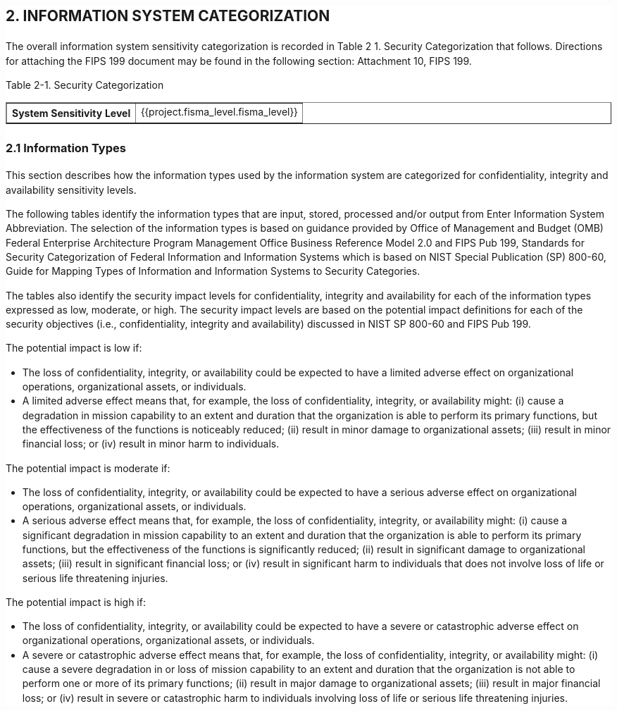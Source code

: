 
<h2>2.  INFORMATION SYSTEM CATEGORIZATION</h2>

The overall information system sensitivity categorization is recorded in Table 2 1. Security Categorization that follows.  Directions for attaching the FIPS 199 document may be found in the following section: Attachment 10, FIPS 199.

<div class="table-caption">Table 2-1. Security Categorization</div>


<table class="table-ssp" border="1">
    <tr>
      <th class="th-header">System Sensitivity Level</th>
      <td>{{project.fisma_level.fisma_level}}</td>
    </tr>
</table>

<h3>2.1 Information Types</h3>

This section describes how the information types used by the information system are categorized for confidentiality, integrity and availability sensitivity levels.

The following tables identify the information types that are input, stored, processed and/or output from Enter Information System Abbreviation.  The selection of the information types is based on guidance provided by Office of Management and Budget (OMB) Federal Enterprise Architecture Program Management Office Business Reference Model 2.0 and FIPS Pub 199, Standards for Security Categorization of Federal Information and Information Systems which is based on NIST Special Publication (SP) 800-60, Guide for Mapping Types of Information and Information Systems to Security Categories.

The tables also identify the security impact levels for confidentiality, integrity and availability for each of the information types expressed as low, moderate, or high.  The security impact levels are based on the potential impact definitions for each of the security objectives (i.e., confidentiality, integrity and availability) discussed in NIST SP 800-60 and FIPS Pub 199.

The potential impact is low if:

* The loss of confidentiality, integrity, or availability could be expected to have a limited adverse effect on organizational operations, organizational assets, or individuals.
* A limited adverse effect means that, for example, the loss of confidentiality, integrity, or availability might: (i) cause a degradation in mission capability to an extent and duration that the organization is able to perform its primary functions, but the effectiveness of the functions is noticeably reduced; (ii) result in minor damage to organizational assets; (iii) result in minor financial loss; or (iv) result in minor harm to individuals.

The potential impact is moderate if:

* The loss of confidentiality, integrity, or availability could be expected to have a serious adverse effect on organizational operations, organizational assets, or individuals. 
* A serious adverse effect means that, for example, the loss of confidentiality, integrity, or availability might: (i) cause a significant degradation in mission capability to an extent and duration that the organization is able to perform its primary functions, but the effectiveness of the functions is significantly reduced; (ii) result in significant damage to organizational assets; (iii) result in significant financial loss; or (iv) result in significant harm to individuals that does not involve loss of life or serious life threatening injuries.

The potential impact is high if:

* The loss of confidentiality, integrity, or availability could be expected to have a severe or catastrophic adverse effect on organizational operations, organizational assets, or individuals.
* A severe or catastrophic adverse effect means that, for example, the loss of confidentiality, integrity, or availability might: (i) cause a severe degradation in or loss of mission capability to an extent and duration that the organization is not able to perform one or more of its primary functions; (ii) result in major damage to organizational assets; (iii) result in major financial loss; or (iv) result in severe or catastrophic harm to individuals involving loss of life or serious life threatening injuries.
